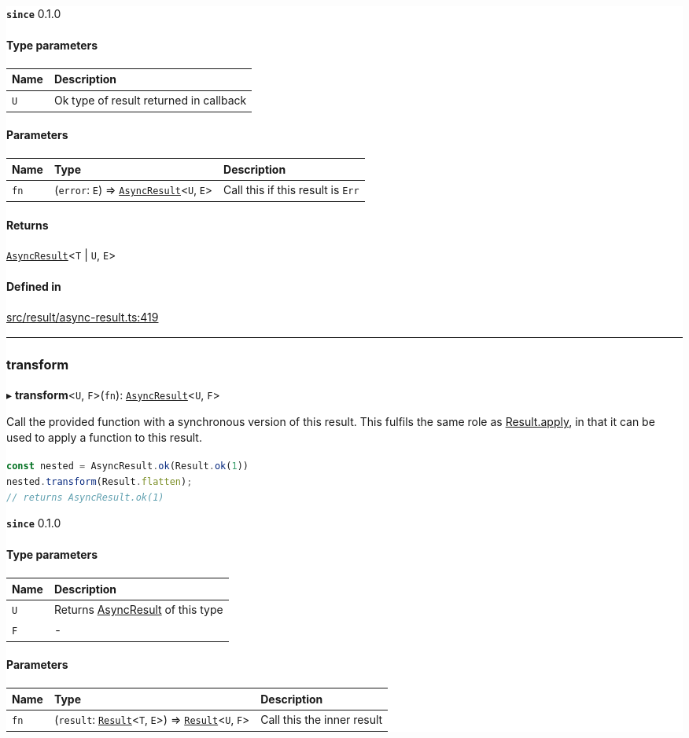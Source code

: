 **`since`** 0.1.0

#### Type parameters

| Name | Description |
| :------ | :------ |
| `U` | Ok type of result returned in callback |

#### Parameters

| Name | Type | Description |
| :------ | :------ | :------ |
| `fn` | (`error`: `E`) => [`AsyncResult`](index.md)<`U`, `E`\> | Call this if this result is `Err` |

#### Returns

[`AsyncResult`](index.md)<`T` \| `U`, `E`\>

#### Defined in

[src/result/async-result.ts:419](https://github.com/Cazoo-uk/maybe/blob/40d98a8/src/result/async-result.ts#L419)

___

### transform

▸ **transform**<`U`, `F`\>(`fn`): [`AsyncResult`](index.md)<`U`, `F`\>

Call the provided function with a synchronous version of this
result. This fulfils the same role as [Result.apply](../Result/index.md#apply), in
that it can be used to apply a function to this result.

```typescript
const nested = AsyncResult.ok(Result.ok(1))
nested.transform(Result.flatten);
// returns AsyncResult.ok(1)
```

**`since`** 0.1.0

#### Type parameters

| Name | Description |
| :------ | :------ |
| `U` | Returns [AsyncResult](index.md) of this type |
| `F` | - |

#### Parameters

| Name | Type | Description |
| :------ | :------ | :------ |
| `fn` | (`result`: [`Result`](../Result/index.md)<`T`, `E`\>) => [`Result`](../Result/index.md)<`U`, `F`\> | Call this the inner result |
